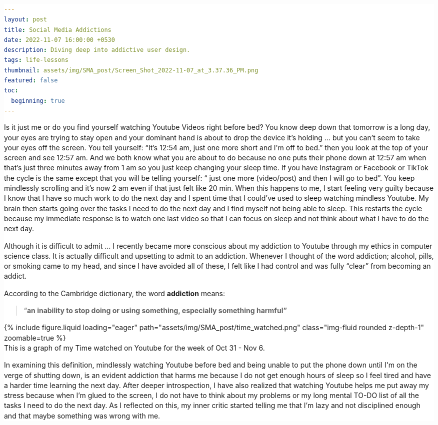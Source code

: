```yaml
---
layout: post
title: Social Media Addictions
date: 2022-11-07 16:00:00 +0530
description: Diving deep into addictive user design.
tags: life-lessons
thumbnail: assets/img/SMA_post/Screen_Shot_2022-11-07_at_3.37.36_PM.png
featured: false
toc:
  beginning: true
---
```


Is it just me or do you find yourself watching Youtube Videos right before bed? You know deep down that tomorrow is a long day, your eyes are trying to stay open and your dominant hand is about to drop the device it’s holding … but you can’t seem to take your eyes off the screen. You tell yourself: “It’s 12:54 am, just one more short and I'm off to bed.” then you look at the top of your screen and see 12:57 am. And we both know what you are about to do because no one puts their phone down at 12:57 am when that’s just three minutes away from 1 am so you just keep changing your sleep time. If you have Instagram or Facebook or TikTok the cycle is the same except that you will be telling yourself: “ just one more (video/post) and then I will go to bed”. You keep mindlessly scrolling and it’s now 2 am even if that just felt like 20 min. When this happens to me, I start feeling very guilty because I know that I have so much work to do the next day and I spent time that I could’ve used to sleep watching mindless Youtube. My brain then starts going over the tasks I need to do the next day and I find myself not being able to sleep. This restarts the cycle because my immediate response is to watch one last video so that I can focus on sleep and not think about what I have to do the next day.

Although it is difficult to admit … I recently became more conscious about my addiction to Youtube through my ethics in computer science class. It is actually difficult and upsetting to admit to an addiction. Whenever I thought of the word addiction; alcohol, pills, or smoking came to my head, and since I have avoided all of these, I felt like I had control and was fully “clear” from becoming an addict.

According to the Cambridge dictionary, the word **addiction** means:

> “**an inability to stop doing or using something, especially something harmful”**

<div class="row mt-3 justify-content-center">
    <div class="col-6 d-flex justify-content-center">
        {% include figure.liquid loading="eager"  path="assets/img/SMA_post/time_watched.png"  class="img-fluid rounded z-depth-1" zoomable=true %}
    </div>
</div>
<div class="caption text-center mt-2">
    This is a graph of my Time watched on Youtube for the week of Oct 31 - Nov 6.
</div>

In examining this definition, mindlessly watching Youtube before bed and being unable to put the phone down until I'm on the verge of shutting down, is an evident addiction that harms me because I do not get enough hours of sleep so I feel tired and have a harder time learning the next day. After deeper introspection, I have also realized that watching Youtube helps me put away my stress because when I’m glued to the screen, I do not have to think about my problems or my long mental TO-DO list of all the tasks I need to do the next day. As I reflected on this, my inner critic started telling me that I’m lazy and not disciplined enough and that maybe something was wrong with me.
